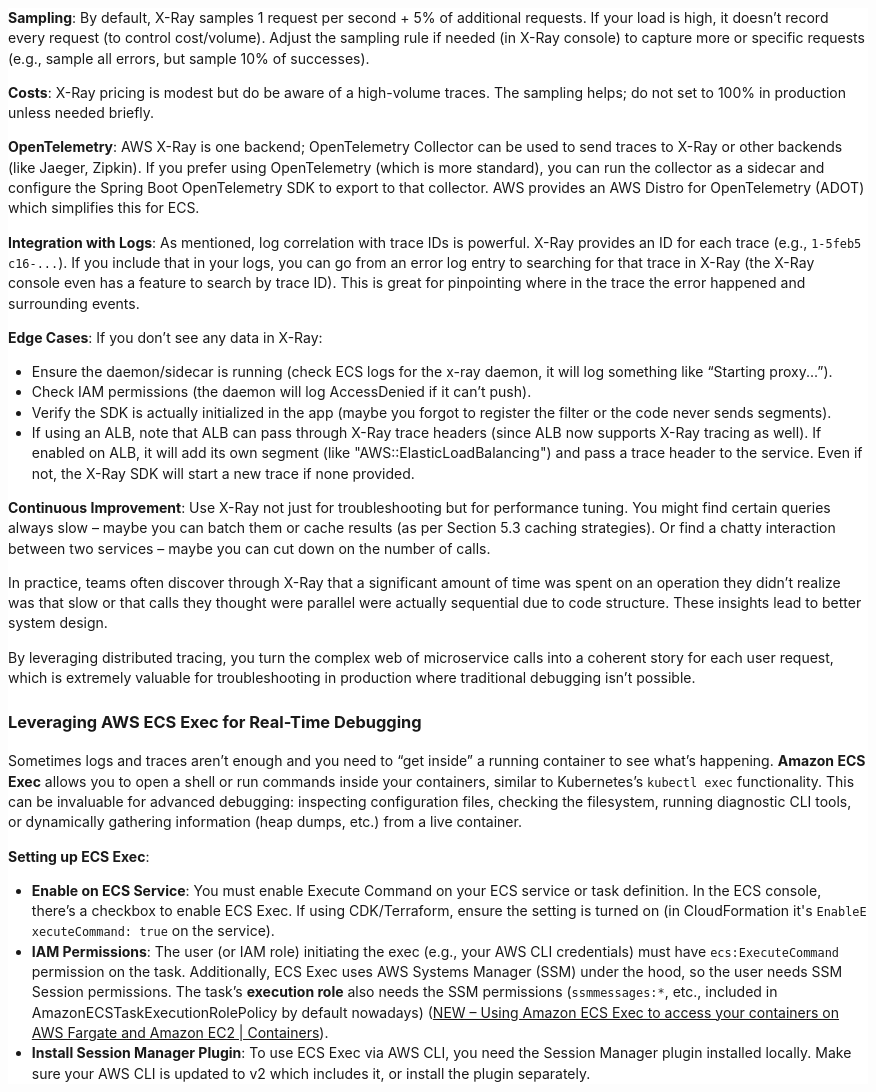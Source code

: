 **Sampling**: By default, X-Ray samples 1 request per second + 5% of additional requests. If your load is high, it doesn’t record every request (to control cost/volume). Adjust the sampling rule if needed (in X-Ray console) to capture more or specific requests (e.g., sample all errors, but sample 10% of successes).

**Costs**: X-Ray pricing is modest but do be aware of a high-volume traces. The sampling helps; do not set to 100% in production unless needed briefly.

**OpenTelemetry**: AWS X-Ray is one backend; OpenTelemetry Collector can be used to send traces to X-Ray or other backends (like Jaeger, Zipkin). If you prefer using OpenTelemetry (which is more standard), you can run the collector as a sidecar and configure the Spring Boot OpenTelemetry SDK to export to that collector. AWS provides an AWS Distro for OpenTelemetry (ADOT) which simplifies this for ECS.

**Integration with Logs**: As mentioned, log correlation with trace IDs is powerful. X-Ray provides an ID for each trace (e.g., `1-5feb5c16-...`). If you include that in your logs, you can go from an error log entry to searching for that trace in X-Ray (the X-Ray console even has a feature to search by trace ID). This is great for pinpointing where in the trace the error happened and surrounding events.

**Edge Cases**: If you don’t see any data in X-Ray:

- Ensure the daemon/sidecar is running (check ECS logs for the x-ray daemon, it will log something like “Starting proxy...”).
- Check IAM permissions (the daemon will log AccessDenied if it can’t push).
- Verify the SDK is actually initialized in the app (maybe you forgot to register the filter or the code never sends segments).
- If using an ALB, note that ALB can pass through X-Ray trace headers (since ALB now supports X-Ray tracing as well). If enabled on ALB, it will add its own segment (like "AWS::ElasticLoadBalancing") and pass a trace header to the service. Even if not, the X-Ray SDK will start a new trace if none provided.

**Continuous Improvement**: Use X-Ray not just for troubleshooting but for performance tuning. You might find certain queries always slow – maybe you can batch them or cache results (as per Section 5.3 caching strategies). Or find a chatty interaction between two services – maybe you can cut down on the number of calls.

In practice, teams often discover through X-Ray that a significant amount of time was spent on an operation they didn’t realize was that slow or that calls they thought were parallel were actually sequential due to code structure. These insights lead to better system design.

By leveraging distributed tracing, you turn the complex web of microservice calls into a coherent story for each user request, which is extremely valuable for troubleshooting in production where traditional debugging isn’t possible.

### Leveraging AWS ECS Exec for Real-Time Debugging

Sometimes logs and traces aren’t enough and you need to “get inside” a running container to see what’s happening. **Amazon ECS Exec** allows you to open a shell or run commands inside your containers, similar to Kubernetes’s `kubectl exec` functionality. This can be invaluable for advanced debugging: inspecting configuration files, checking the filesystem, running diagnostic CLI tools, or dynamically gathering information (heap dumps, etc.) from a live container.

**Setting up ECS Exec**:

- **Enable on ECS Service**: You must enable Execute Command on your ECS service or task definition. In the ECS console, there’s a checkbox to enable ECS Exec. If using CDK/Terraform, ensure the setting is turned on (in CloudFormation it's `EnableExecuteCommand: true` on the service).
- **IAM Permissions**: The user (or IAM role) initiating the exec (e.g., your AWS CLI credentials) must have `ecs:ExecuteCommand` permission on the task. Additionally, ECS Exec uses AWS Systems Manager (SSM) under the hood, so the user needs SSM Session permissions. The task’s **execution role** also needs the SSM permissions (`ssmmessages:*`, etc., included in AmazonECSTaskExecutionRolePolicy by default nowadays) ([NEW – Using Amazon ECS Exec to access your containers on AWS Fargate and Amazon EC2 | Containers](https://aws.amazon.com/blogs/containers/new-using-amazon-ecs-exec-access-your-containers-fargate-ec2/#:~:text=Let%E2%80%99s%20execute%20a%20command%20to,invoke%20a%20shell)).
- **Install Session Manager Plugin**: To use ECS Exec via AWS CLI, you need the Session Manager plugin installed locally. Make sure your AWS CLI is updated to v2 which includes it, or install the plugin separately.
